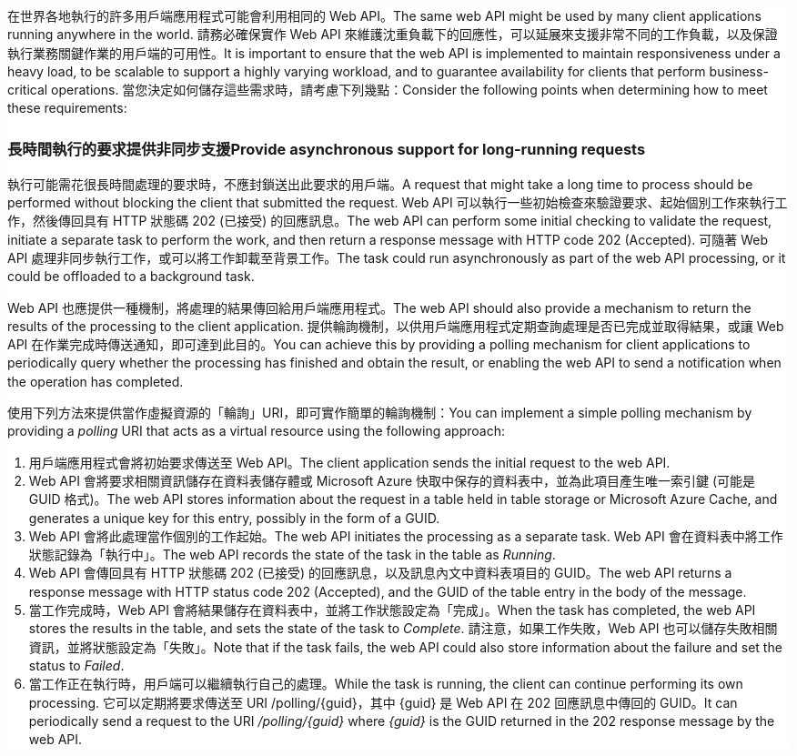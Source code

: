 <span data-ttu-id="e0bfc-312">在世界各地執行的許多用戶端應用程式可能會利用相同的 Web API。</span><span class="sxs-lookup"><span data-stu-id="e0bfc-312">The same web API might be used by many client applications running anywhere in the world.</span></span> <span data-ttu-id="e0bfc-313">請務必確保實作 Web API 來維護沈重負載下的回應性，可以延展來支援非常不同的工作負載，以及保證執行業務關鍵作業的用戶端的可用性。</span><span class="sxs-lookup"><span data-stu-id="e0bfc-313">It is important to ensure that the web API is implemented to maintain responsiveness under a heavy load, to be scalable to support a highly varying workload, and to guarantee availability for clients that perform business-critical operations.</span></span> <span data-ttu-id="e0bfc-314">當您決定如何儲存這些需求時，請考慮下列幾點：</span><span class="sxs-lookup"><span data-stu-id="e0bfc-314">Consider the following points when determining how to meet these requirements:</span></span>

### <a name="provide-asynchronous-support-for-long-running-requests"></a><span data-ttu-id="e0bfc-315">長時間執行的要求提供非同步支援</span><span class="sxs-lookup"><span data-stu-id="e0bfc-315">Provide asynchronous support for long-running requests</span></span>

<span data-ttu-id="e0bfc-316">執行可能需花很長時間處理的要求時，不應封鎖送出此要求的用戶端。</span><span class="sxs-lookup"><span data-stu-id="e0bfc-316">A request that might take a long time to process should be performed without blocking the client that submitted the request.</span></span> <span data-ttu-id="e0bfc-317">Web API 可以執行一些初始檢查來驗證要求、起始個別工作來執行工作，然後傳回具有 HTTP 狀態碼 202 (已接受) 的回應訊息。</span><span class="sxs-lookup"><span data-stu-id="e0bfc-317">The web API can perform some initial checking to validate the request, initiate a separate task to perform the work, and then return a response message with HTTP code 202 (Accepted).</span></span> <span data-ttu-id="e0bfc-318">可隨著 Web API 處理非同步執行工作，或可以將工作卸載至背景工作。</span><span class="sxs-lookup"><span data-stu-id="e0bfc-318">The task could run asynchronously as part of the web API processing, or it could be offloaded to a background task.</span></span>

<span data-ttu-id="e0bfc-319">Web API 也應提供一種機制，將處理的結果傳回給用戶端應用程式。</span><span class="sxs-lookup"><span data-stu-id="e0bfc-319">The web API should also provide a mechanism to return the results of the processing to the client application.</span></span> <span data-ttu-id="e0bfc-320">提供輪詢機制，以供用戶端應用程式定期查詢處理是否已完成並取得結果，或讓 Web API 在作業完成時傳送通知，即可達到此目的。</span><span class="sxs-lookup"><span data-stu-id="e0bfc-320">You can achieve this by providing a polling mechanism for client applications to periodically query whether the processing has finished and obtain the result, or enabling the web API to send a notification when the operation has completed.</span></span>

<span data-ttu-id="e0bfc-321">使用下列方法來提供當作虛擬資源的「輪詢」URI，即可實作簡單的輪詢機制：</span><span class="sxs-lookup"><span data-stu-id="e0bfc-321">You can implement a simple polling mechanism by providing a *polling* URI that acts as a virtual resource using the following approach:</span></span>

1. <span data-ttu-id="e0bfc-322">用戶端應用程式會將初始要求傳送至 Web API。</span><span class="sxs-lookup"><span data-stu-id="e0bfc-322">The client application sends the initial request to the web API.</span></span>
2. <span data-ttu-id="e0bfc-323">Web API 會將要求相關資訊儲存在資料表儲存體或 Microsoft Azure 快取中保存的資料表中，並為此項目產生唯一索引鍵 (可能是 GUID 格式)。</span><span class="sxs-lookup"><span data-stu-id="e0bfc-323">The web API stores information about the request in a table held in table storage or Microsoft Azure Cache, and generates a unique key for this entry, possibly in the form of a GUID.</span></span>
3. <span data-ttu-id="e0bfc-324">Web API 會將此處理當作個別的工作起始。</span><span class="sxs-lookup"><span data-stu-id="e0bfc-324">The web API initiates the processing as a separate task.</span></span> <span data-ttu-id="e0bfc-325">Web API 會在資料表中將工作狀態記錄為「執行中」。</span><span class="sxs-lookup"><span data-stu-id="e0bfc-325">The web API records the state of the task in the table as *Running*.</span></span>
4. <span data-ttu-id="e0bfc-326">Web API 會傳回具有 HTTP 狀態碼 202 (已接受) 的回應訊息，以及訊息內文中資料表項目的 GUID。</span><span class="sxs-lookup"><span data-stu-id="e0bfc-326">The web API returns a response message with HTTP status code 202 (Accepted), and the GUID of the table entry in the body of the message.</span></span>
5. <span data-ttu-id="e0bfc-327">當工作完成時，Web API 會將結果儲存在資料表中，並將工作狀態設定為「完成」。</span><span class="sxs-lookup"><span data-stu-id="e0bfc-327">When the task has completed, the web API stores the results in the table, and sets the state of the task to *Complete*.</span></span> <span data-ttu-id="e0bfc-328">請注意，如果工作失敗，Web API 也可以儲存失敗相關資訊，並將狀態設定為「失敗」。</span><span class="sxs-lookup"><span data-stu-id="e0bfc-328">Note that if the task fails, the web API could also store information about the failure and set the status to *Failed*.</span></span>
6. <span data-ttu-id="e0bfc-329">當工作正在執行時，用戶端可以繼續執行自己的處理。</span><span class="sxs-lookup"><span data-stu-id="e0bfc-329">While the task is running, the client can continue performing its own processing.</span></span> <span data-ttu-id="e0bfc-330">它可以定期將要求傳送至 URI /polling/{guid}，其中 {guid} 是 Web API 在 202 回應訊息中傳回的 GUID。</span><span class="sxs-lookup"><span data-stu-id="e0bfc-330">It can periodically send a request to the URI */polling/{guid}* where *{guid}* is the GUID returned in the 202 response message by the web API.</span></span>